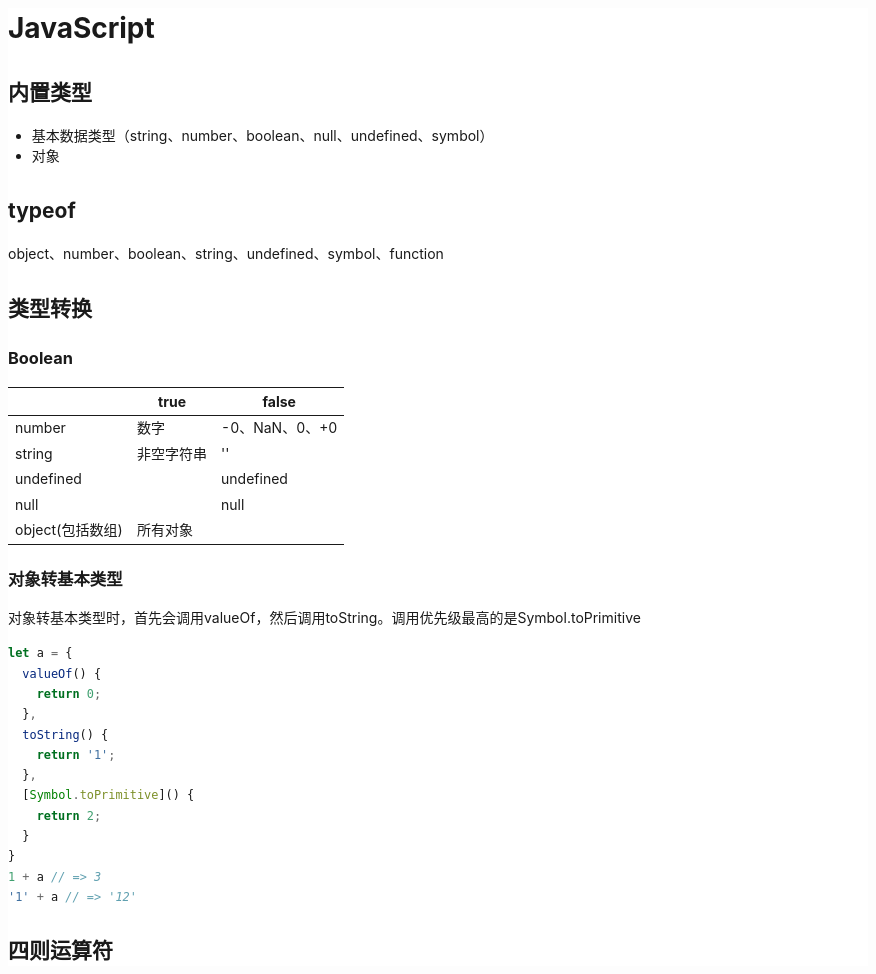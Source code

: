 

# JavaScript

## 内置类型

- 基本数据类型（string、number、boolean、null、undefined、symbol）
- 对象

## typeof

object、number、boolean、string、undefined、symbol、function

## 类型转换

### Boolean

|                  | true       | false          |
| ---------------- | ---------- | -------------- |
| number           | 数字       | -0、NaN、0、+0 |
| string           | 非空字符串 | ''             |
| undefined        |            | undefined      |
| null             |            | null           |
| object(包括数组) | 所有对象   |                |



### 对象转基本类型

对象转基本类型时，首先会调用valueOf，然后调用toString。调用优先级最高的是Symbol.toPrimitive

```javascript
let a = {
  valueOf() {
    return 0;
  },
  toString() {
    return '1';
  },
  [Symbol.toPrimitive]() {
    return 2;
  }
}
1 + a // => 3
'1' + a // => '12'
```

## 四则运算符
